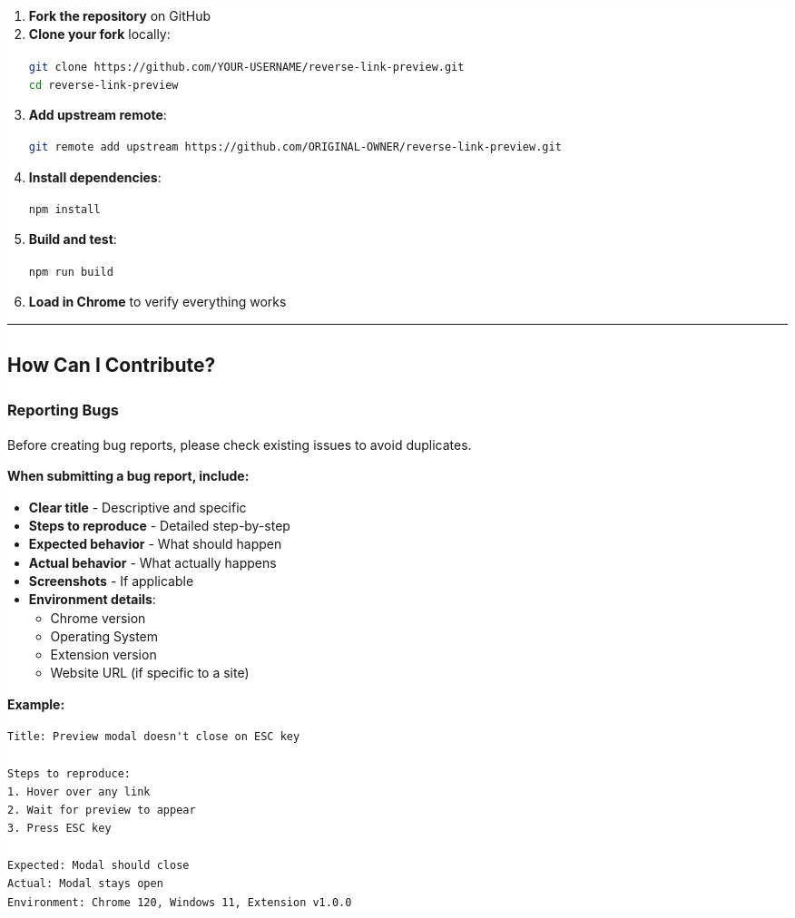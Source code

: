1. **Fork the repository** on GitHub
2. **Clone your fork** locally:
   ```bash
   git clone https://github.com/YOUR-USERNAME/reverse-link-preview.git
   cd reverse-link-preview
   ```
3. **Add upstream remote**:
   ```bash
   git remote add upstream https://github.com/ORIGINAL-OWNER/reverse-link-preview.git
   ```
4. **Install dependencies**:
   ```bash
   npm install
   ```
5. **Build and test**:
   ```bash
   npm run build
   ```
6. **Load in Chrome** to verify everything works

---

## How Can I Contribute?

### Reporting Bugs

Before creating bug reports, please check existing issues to avoid duplicates.

**When submitting a bug report, include:**
- **Clear title** - Descriptive and specific
- **Steps to reproduce** - Detailed step-by-step
- **Expected behavior** - What should happen
- **Actual behavior** - What actually happens
- **Screenshots** - If applicable
- **Environment details**:
  - Chrome version
  - Operating System
  - Extension version
  - Website URL (if specific to a site)

**Example:**
```
Title: Preview modal doesn't close on ESC key

Steps to reproduce:
1. Hover over any link
2. Wait for preview to appear
3. Press ESC key

Expected: Modal should close
Actual: Modal stays open
Environment: Chrome 120, Windows 11, Extension v1.0.0
```
